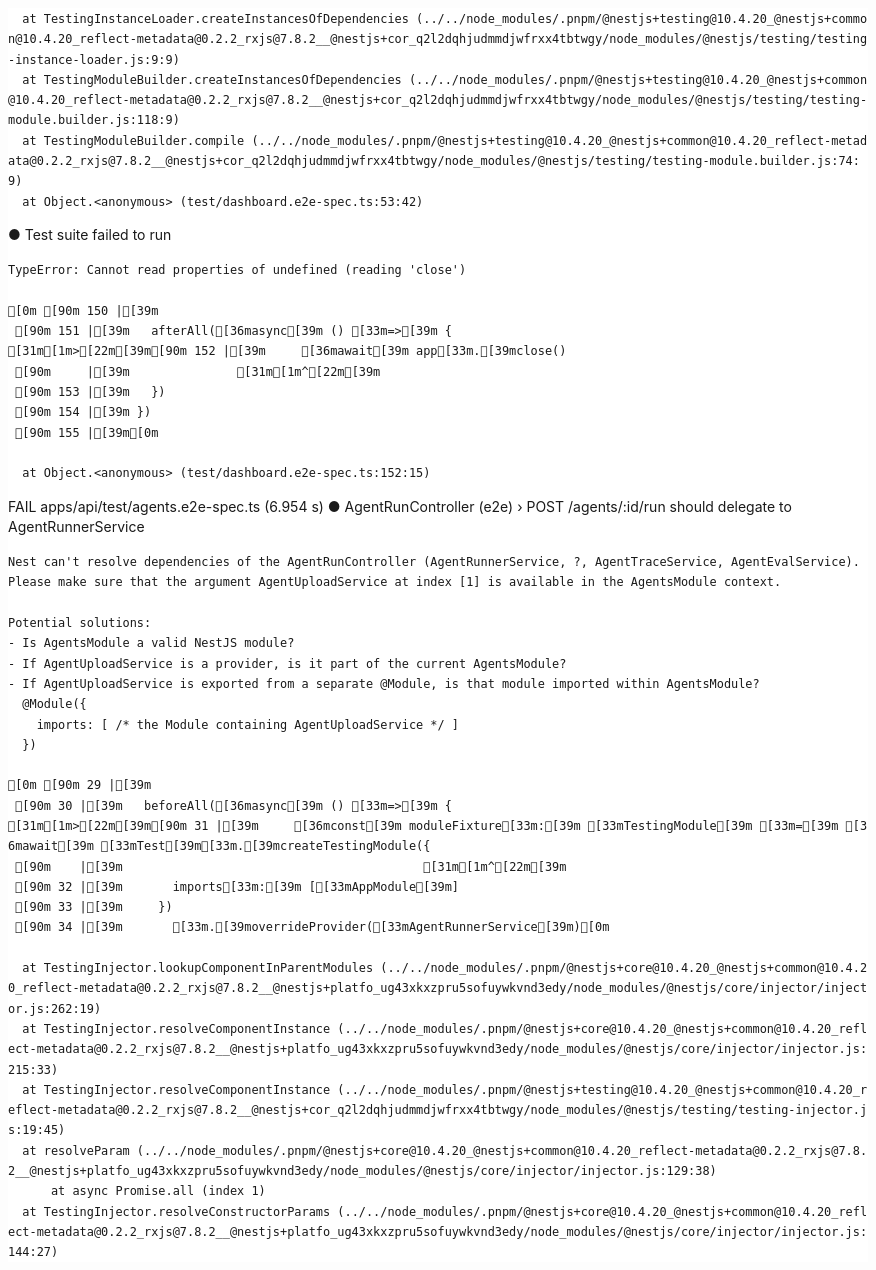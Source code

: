       at TestingInstanceLoader.createInstancesOfDependencies (../../node_modules/.pnpm/@nestjs+testing@10.4.20_@nestjs+common@10.4.20_reflect-metadata@0.2.2_rxjs@7.8.2__@nestjs+cor_q2l2dqhjudmmdjwfrxx4tbtwgy/node_modules/@nestjs/testing/testing-instance-loader.js:9:9)
      at TestingModuleBuilder.createInstancesOfDependencies (../../node_modules/.pnpm/@nestjs+testing@10.4.20_@nestjs+common@10.4.20_reflect-metadata@0.2.2_rxjs@7.8.2__@nestjs+cor_q2l2dqhjudmmdjwfrxx4tbtwgy/node_modules/@nestjs/testing/testing-module.builder.js:118:9)
      at TestingModuleBuilder.compile (../../node_modules/.pnpm/@nestjs+testing@10.4.20_@nestjs+common@10.4.20_reflect-metadata@0.2.2_rxjs@7.8.2__@nestjs+cor_q2l2dqhjudmmdjwfrxx4tbtwgy/node_modules/@nestjs/testing/testing-module.builder.js:74:9)
      at Object.<anonymous> (test/dashboard.e2e-spec.ts:53:42)


  ● Test suite failed to run

    TypeError: Cannot read properties of undefined (reading 'close')

    [0m [90m 150 |[39m
     [90m 151 |[39m   afterAll([36masync[39m () [33m=>[39m {
    [31m[1m>[22m[39m[90m 152 |[39m     [36mawait[39m app[33m.[39mclose()
     [90m     |[39m               [31m[1m^[22m[39m
     [90m 153 |[39m   })
     [90m 154 |[39m })
     [90m 155 |[39m[0m

      at Object.<anonymous> (test/dashboard.e2e-spec.ts:152:15)

FAIL apps/api/test/agents.e2e-spec.ts (6.954 s)
  ● AgentRunController (e2e) › POST /agents/:id/run should delegate to AgentRunnerService

    Nest can't resolve dependencies of the AgentRunController (AgentRunnerService, ?, AgentTraceService, AgentEvalService). Please make sure that the argument AgentUploadService at index [1] is available in the AgentsModule context.

    Potential solutions:
    - Is AgentsModule a valid NestJS module?
    - If AgentUploadService is a provider, is it part of the current AgentsModule?
    - If AgentUploadService is exported from a separate @Module, is that module imported within AgentsModule?
      @Module({
        imports: [ /* the Module containing AgentUploadService */ ]
      })

    [0m [90m 29 |[39m
     [90m 30 |[39m   beforeAll([36masync[39m () [33m=>[39m {
    [31m[1m>[22m[39m[90m 31 |[39m     [36mconst[39m moduleFixture[33m:[39m [33mTestingModule[39m [33m=[39m [36mawait[39m [33mTest[39m[33m.[39mcreateTestingModule({
     [90m    |[39m                                          [31m[1m^[22m[39m
     [90m 32 |[39m       imports[33m:[39m [[33mAppModule[39m]
     [90m 33 |[39m     })
     [90m 34 |[39m       [33m.[39moverrideProvider([33mAgentRunnerService[39m)[0m

      at TestingInjector.lookupComponentInParentModules (../../node_modules/.pnpm/@nestjs+core@10.4.20_@nestjs+common@10.4.20_reflect-metadata@0.2.2_rxjs@7.8.2__@nestjs+platfo_ug43xkxzpru5sofuywkvnd3edy/node_modules/@nestjs/core/injector/injector.js:262:19)
      at TestingInjector.resolveComponentInstance (../../node_modules/.pnpm/@nestjs+core@10.4.20_@nestjs+common@10.4.20_reflect-metadata@0.2.2_rxjs@7.8.2__@nestjs+platfo_ug43xkxzpru5sofuywkvnd3edy/node_modules/@nestjs/core/injector/injector.js:215:33)
      at TestingInjector.resolveComponentInstance (../../node_modules/.pnpm/@nestjs+testing@10.4.20_@nestjs+common@10.4.20_reflect-metadata@0.2.2_rxjs@7.8.2__@nestjs+cor_q2l2dqhjudmmdjwfrxx4tbtwgy/node_modules/@nestjs/testing/testing-injector.js:19:45)
      at resolveParam (../../node_modules/.pnpm/@nestjs+core@10.4.20_@nestjs+common@10.4.20_reflect-metadata@0.2.2_rxjs@7.8.2__@nestjs+platfo_ug43xkxzpru5sofuywkvnd3edy/node_modules/@nestjs/core/injector/injector.js:129:38)
          at async Promise.all (index 1)
      at TestingInjector.resolveConstructorParams (../../node_modules/.pnpm/@nestjs+core@10.4.20_@nestjs+common@10.4.20_reflect-metadata@0.2.2_rxjs@7.8.2__@nestjs+platfo_ug43xkxzpru5sofuywkvnd3edy/node_modules/@nestjs/core/injector/injector.js:144:27)